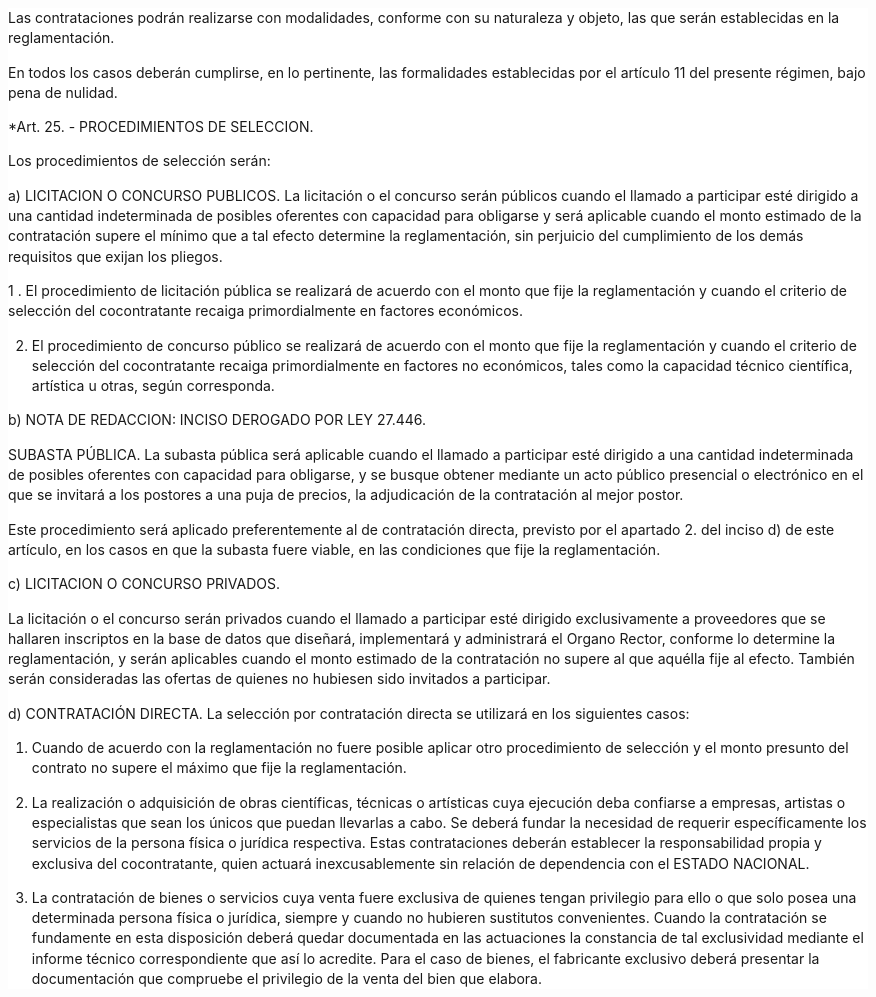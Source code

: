 Las contrataciones podrán realizarse con modalidades, conforme con su naturaleza y objeto, las que serán establecidas en la reglamentación.

En todos los casos deberán cumplirse, en lo pertinente, las formalidades establecidas por el artículo 11 del presente régimen, bajo pena de nulidad.

<a id="25"></a>
*Art. 25. - PROCEDIMIENTOS DE SELECCION.

Los procedimientos de selección serán:

a) LICITACION O CONCURSO PUBLICOS. La licitación o el concurso serán públicos cuando el llamado a participar esté dirigido a una cantidad indeterminada de posibles oferentes con capacidad para obligarse y será aplicable cuando el monto estimado de la contratación supere el mínimo que a tal efecto determine la reglamentación, sin perjuicio del cumplimiento de los demás requisitos que exijan los pliegos.

1 . El procedimiento de licitación pública se realizará de acuerdo con el monto que fije la reglamentación y cuando el criterio de selección del cocontratante recaiga primordialmente en factores económicos.

2. El procedimiento de concurso público se realizará de acuerdo con el monto que fije la reglamentación y cuando el criterio de selección del cocontratante recaiga primordialmente en factores no económicos, tales como la capacidad técnico científica, artística u otras, según corresponda.

b) NOTA DE REDACCION: INCISO DEROGADO POR LEY 27.446.

SUBASTA PÚBLICA. La subasta pública será aplicable cuando el llamado a participar esté dirigido a una cantidad indeterminada de posibles oferentes con capacidad para obligarse, y se busque obtener mediante un acto público presencial o electrónico en el que se invitará a los postores a una puja de precios, la adjudicación de la contratación al mejor postor.

Este procedimiento será aplicado preferentemente al de contratación directa, previsto por el apartado 2. del inciso d) de este artículo, en los casos en que la subasta fuere viable, en las condiciones que fije la reglamentación.

c) LICITACION O CONCURSO PRIVADOS.

La licitación o el concurso serán privados cuando el llamado a participar esté dirigido exclusivamente a proveedores que se hallaren inscriptos en la base de datos que diseñará, implementará y administrará el Organo Rector, conforme lo determine la reglamentación, y serán aplicables cuando el monto estimado de la contratación no supere al que aquélla fije al efecto. También serán consideradas las ofertas de quienes no hubiesen sido invitados a participar.

d) CONTRATACIÓN DIRECTA. La selección por contratación directa se utilizará en los siguientes casos:

1. Cuando de acuerdo con la reglamentación no fuere posible aplicar otro procedimiento de selección y el monto presunto del contrato no supere el máximo que fije la reglamentación.

2. La realización o adquisición de obras científicas, técnicas o artísticas cuya ejecución deba confiarse a empresas, artistas o especialistas que sean los únicos que puedan llevarlas a cabo. Se deberá fundar la necesidad de requerir específicamente los servicios de la persona física o jurídica respectiva. Estas contrataciones deberán establecer la responsabilidad propia y exclusiva del cocontratante, quien actuará inexcusablemente sin relación de dependencia con el ESTADO NACIONAL.

3. La contratación de bienes o servicios cuya venta fuere exclusiva de quienes tengan privilegio para ello o que solo posea una determinada persona física o jurídica, siempre y cuando no hubieren sustitutos convenientes. Cuando la contratación se fundamente en esta disposición deberá quedar documentada en las actuaciones la constancia de tal exclusividad mediante el informe técnico correspondiente que así lo acredite. Para el caso de bienes, el fabricante exclusivo deberá presentar la documentación que compruebe el privilegio de la venta del bien que elabora.
